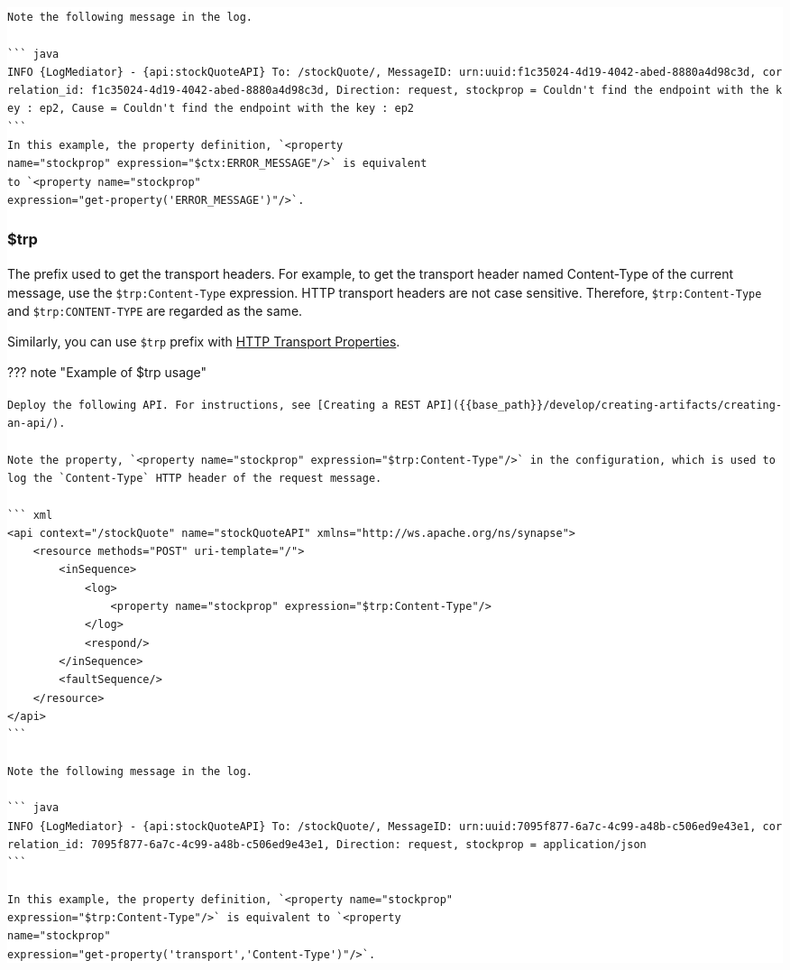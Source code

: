     Note the following message in the log.

    ``` java
    INFO {LogMediator} - {api:stockQuoteAPI} To: /stockQuote/, MessageID: urn:uuid:f1c35024-4d19-4042-abed-8880a4d98c3d, correlation_id: f1c35024-4d19-4042-abed-8880a4d98c3d, Direction: request, stockprop = Couldn't find the endpoint with the key : ep2, Cause = Couldn't find the endpoint with the key : ep2
    ```
    In this example, the property definition, `<property
    name="stockprop" expression="$ctx:ERROR_MESSAGE"/>` is equivalent
    to `<property name="stockprop"
    expression="get-property('ERROR_MESSAGE')"/>`.

### $trp

The prefix used to get the transport headers. For example, to get the transport header named Content-Type of the current message, use the `$trp:Content-Type` expression. HTTP transport headers are not case sensitive. Therefore, `$trp:Content-Type` and `$trp:CONTENT-TYPE` are regarded as the same.

Similarly, you can use `$trp` prefix with [HTTP Transport Properties]({{base_path}}/reference/mediators/property-reference/http-transport-properties).


??? note "Example of $trp usage"

    Deploy the following API. For instructions, see [Creating a REST API]({{base_path}}/develop/creating-artifacts/creating-an-api/).
    
    Note the property, `<property name="stockprop" expression="$trp:Content-Type"/>` in the configuration, which is used to log the `Content-Type` HTTP header of the request message.
    
    ``` xml
    <api context="/stockQuote" name="stockQuoteAPI" xmlns="http://ws.apache.org/ns/synapse">
        <resource methods="POST" uri-template="/">
            <inSequence>
                <log>
                    <property name="stockprop" expression="$trp:Content-Type"/>
                </log>
                <respond/>
            </inSequence>
            <faultSequence/>
        </resource>
    </api> 
    ```
    
    Note the following message in the log.
    
    ``` java
    INFO {LogMediator} - {api:stockQuoteAPI} To: /stockQuote/, MessageID: urn:uuid:7095f877-6a7c-4c99-a48b-c506ed9e43e1, correlation_id: 7095f877-6a7c-4c99-a48b-c506ed9e43e1, Direction: request, stockprop = application/json
    ```
    
    In this example, the property definition, `<property name="stockprop"
    expression="$trp:Content-Type"/>` is equivalent to `<property
    name="stockprop"
    expression="get-property('transport','Content-Type')"/>`.
